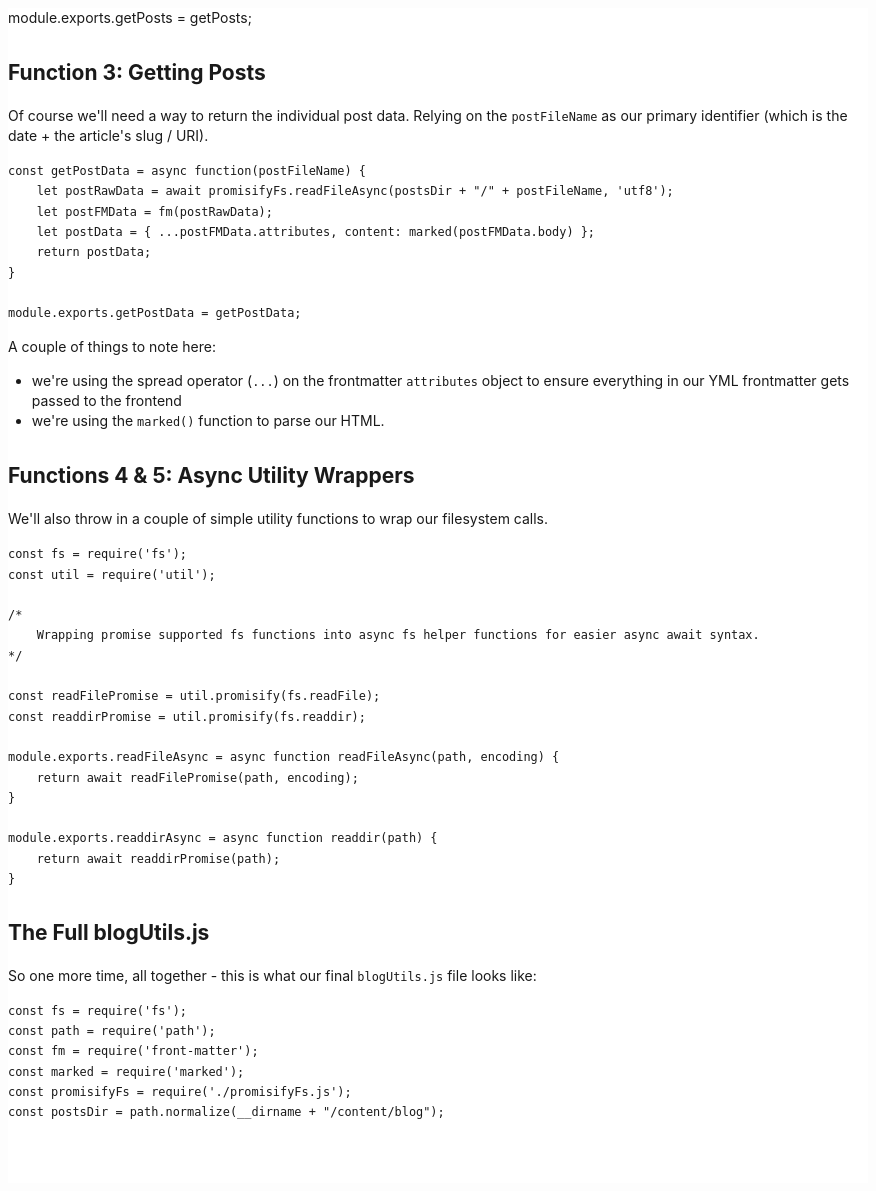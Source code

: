 module.exports.getPosts = getPosts;
</code></pre>

## Function 3: Getting Posts

Of course we'll need a way to return the individual post data. Relying on the `postFileName` as our primary identifier (which is the date + the article's slug / URI).

<pre><code class="language-js">const getPostData = async function(postFileName) {
    let postRawData = await promisifyFs.readFileAsync(postsDir + "/" + postFileName, 'utf8');
    let postFMData = fm(postRawData);
    let postData = { ...postFMData.attributes, content: marked(postFMData.body) };
    return postData;
}

module.exports.getPostData = getPostData;
</code></pre>

A couple of things to note here:

- we're using the spread operator (`...`) on the frontmatter `attributes` object to ensure everything in our YML frontmatter gets passed to the frontend
- we're using the `marked()` function to parse our HTML.

## Functions 4 & 5: Async Utility Wrappers

We'll also throw in a couple of simple utility functions to wrap our filesystem calls.

<pre><code class="language-js">const fs = require('fs');
const util = require('util');

/*
    Wrapping promise supported fs functions into async fs helper functions for easier async await syntax.
*/

const readFilePromise = util.promisify(fs.readFile);
const readdirPromise = util.promisify(fs.readdir);

module.exports.readFileAsync = async function readFileAsync(path, encoding) {
    return await readFilePromise(path, encoding);
}

module.exports.readdirAsync = async function readdir(path) {
    return await readdirPromise(path);
}
</code></pre>

## The Full blogUtils.js

So one more time, all together - this is what our final `blogUtils.js` file looks like:

<pre><code class="language-js">const fs = require('fs');
const path = require('path');
const fm = require('front-matter');
const marked = require('marked');
const promisifyFs = require('./promisifyFs.js');
const postsDir = path.normalize(__dirname + "/content/blog");
